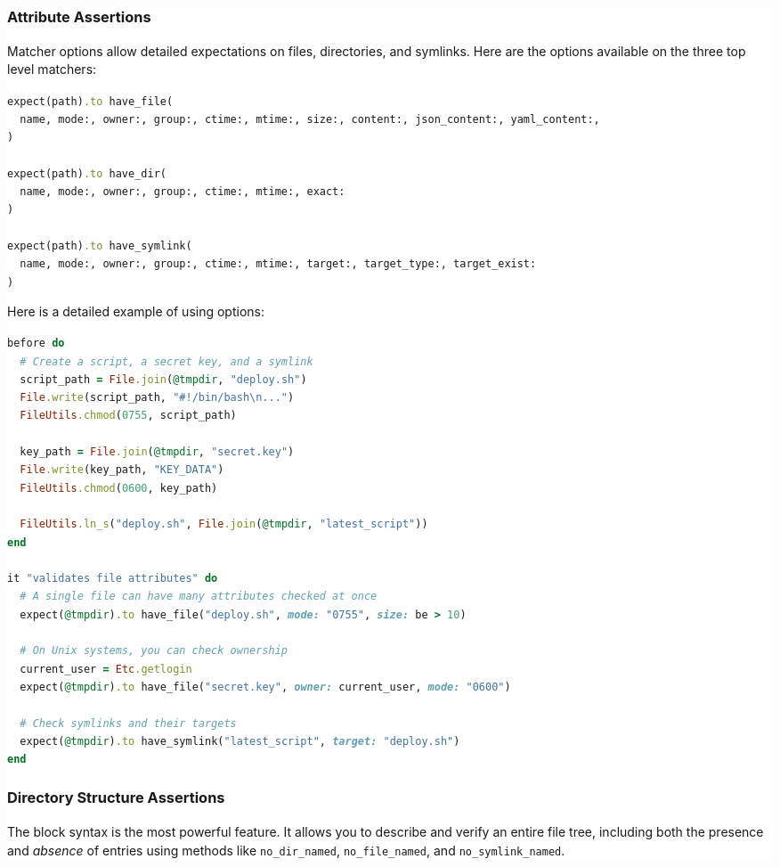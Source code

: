 ### Attribute Assertions

Matcher options allow detailed expectations on files, directories, and symlinks. Here
are the options available on the three top level matchers:

```ruby
expect(path).to have_file(
  name, mode:, owner:, group:, ctime:, mtime:, size:, content:, json_content:, yaml_content:,
)

expect(path).to have_dir(
  name, mode:, owner:, group:, ctime:, mtime:, exact:
)

expect(path).to have_symlink(
  name, mode:, owner:, group:, ctime:, mtime:, target:, target_type:, target_exist:
)
```

Here is a detailed example of using options:

```ruby
before do
  # Create a script, a secret key, and a symlink
  script_path = File.join(@tmpdir, "deploy.sh")
  File.write(script_path, "#!/bin/bash\n...")
  FileUtils.chmod(0755, script_path)

  key_path = File.join(@tmpdir, "secret.key")
  File.write(key_path, "KEY_DATA")
  FileUtils.chmod(0600, key_path)

  FileUtils.ln_s("deploy.sh", File.join(@tmpdir, "latest_script"))
end

it "validates file attributes" do
  # A single file can have many attributes checked at once
  expect(@tmpdir).to have_file("deploy.sh", mode: "0755", size: be > 10)

  # On Unix systems, you can check ownership
  current_user = Etc.getlogin
  expect(@tmpdir).to have_file("secret.key", owner: current_user, mode: "0600")

  # Check symlinks and their targets
  expect(@tmpdir).to have_symlink("latest_script", target: "deploy.sh")
end
```

### Directory Structure Assertions

The block syntax is the most powerful feature. It allows you to describe and verify
an entire file tree, including both the presence and *absence* of entries using
methods like `no_dir_named`, `no_file_named`, and `no_symlink_named`.
